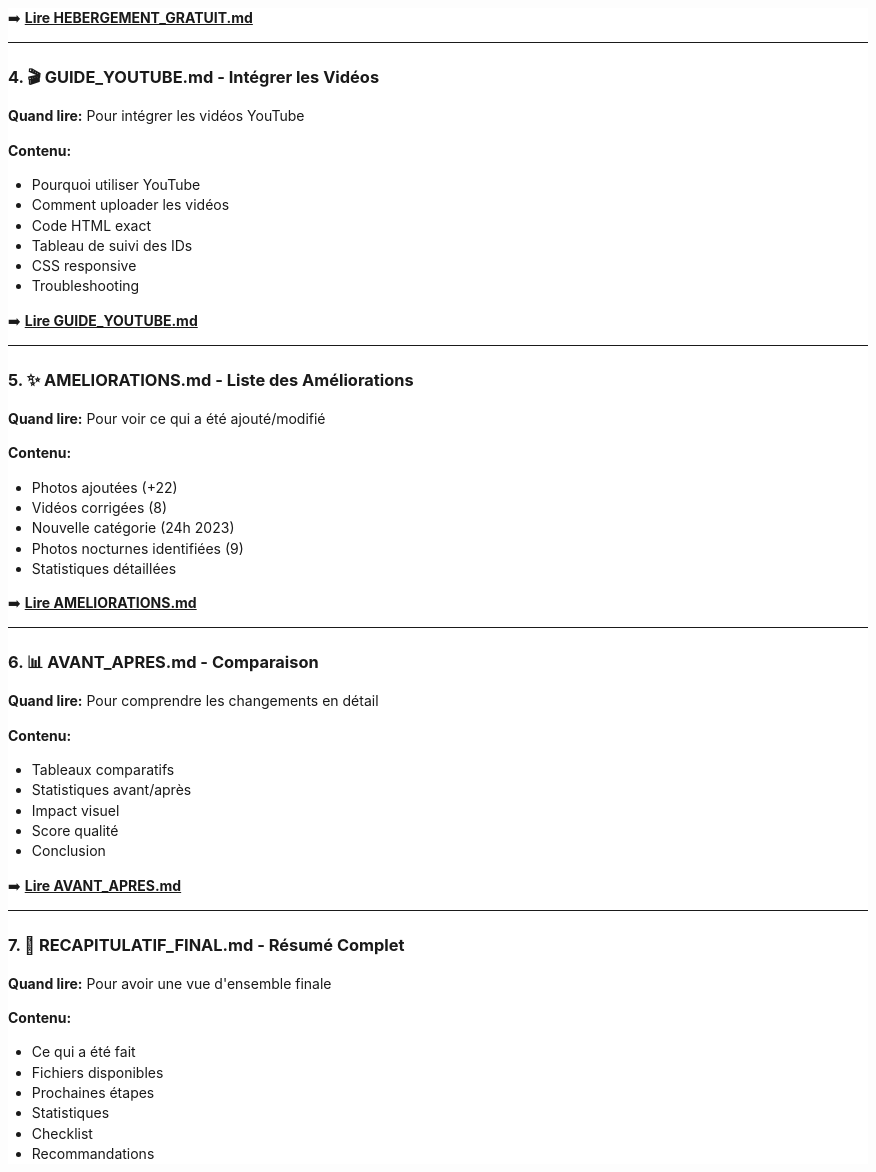 ➡️ **[Lire HEBERGEMENT_GRATUIT.md](HEBERGEMENT_GRATUIT.md)**

---

### 4. 🎬 GUIDE_YOUTUBE.md - Intégrer les Vidéos
**Quand lire:** Pour intégrer les vidéos YouTube

**Contenu:**
- Pourquoi utiliser YouTube
- Comment uploader les vidéos
- Code HTML exact
- Tableau de suivi des IDs
- CSS responsive
- Troubleshooting

➡️ **[Lire GUIDE_YOUTUBE.md](GUIDE_YOUTUBE.md)**

---

### 5. ✨ AMELIORATIONS.md - Liste des Améliorations
**Quand lire:** Pour voir ce qui a été ajouté/modifié

**Contenu:**
- Photos ajoutées (+22)
- Vidéos corrigées (8)
- Nouvelle catégorie (24h 2023)
- Photos nocturnes identifiées (9)
- Statistiques détaillées

➡️ **[Lire AMELIORATIONS.md](AMELIORATIONS.md)**

---

### 6. 📊 AVANT_APRES.md - Comparaison
**Quand lire:** Pour comprendre les changements en détail

**Contenu:**
- Tableaux comparatifs
- Statistiques avant/après
- Impact visuel
- Score qualité
- Conclusion

➡️ **[Lire AVANT_APRES.md](AVANT_APRES.md)**

---

### 7. 🏁 RECAPITULATIF_FINAL.md - Résumé Complet
**Quand lire:** Pour avoir une vue d'ensemble finale

**Contenu:**
- Ce qui a été fait
- Fichiers disponibles
- Prochaines étapes
- Statistiques
- Checklist
- Recommandations
